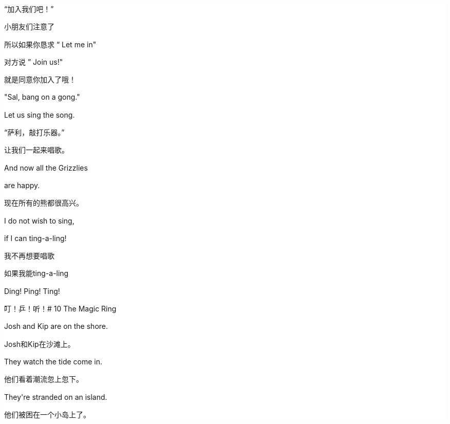“加入我们吧！”



小朋友们注意了

所以如果你恳求 “ Let me in"

对方说 ” Join us!"

就是同意你加入了哦！



"Sal, bang on a gong."

Let us sing the song.

“萨利，敲打乐器。”

让我们一起来唱歌。







And now all the Grizzlies

are happy.

现在所有的熊都很高兴。



I do not wish to sing,

if I can ting-a-ling!



我不再想要唱歌

如果我能ting-a-ling









Ding! Ping! Ting!

叮！乒！听！# 10 The Magic Ring

Josh and Kip are on the shore.

Josh和Kip在沙滩上。

They watch the tide come in.

他们看着潮流忽上忽下。

They're stranded on an island.

他们被困在一个小岛上了。



